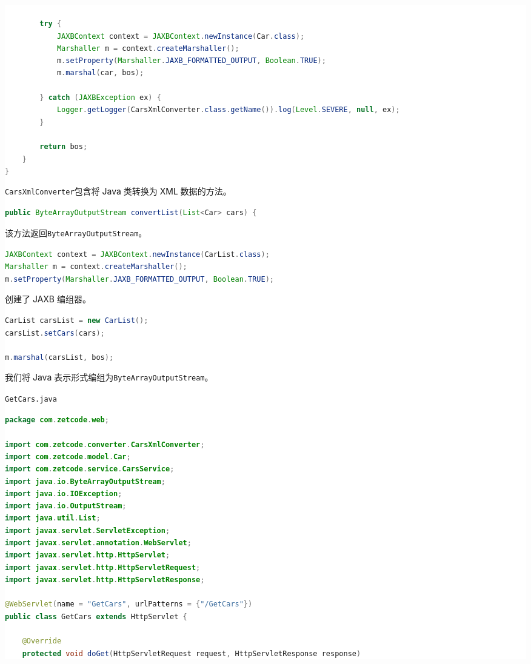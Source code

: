 ```java

        try {
            JAXBContext context = JAXBContext.newInstance(Car.class);
            Marshaller m = context.createMarshaller();
            m.setProperty(Marshaller.JAXB_FORMATTED_OUTPUT, Boolean.TRUE);
            m.marshal(car, bos);

        } catch (JAXBException ex) {
            Logger.getLogger(CarsXmlConverter.class.getName()).log(Level.SEVERE, null, ex);
        }

        return bos;
    }
}

```

`CarsXmlConverter`包含将 Java 类转换为 XML 数据的方法。

```java
public ByteArrayOutputStream convertList(List<Car> cars) {

```

该方法返回`ByteArrayOutputStream`。

```java
JAXBContext context = JAXBContext.newInstance(CarList.class);
Marshaller m = context.createMarshaller();
m.setProperty(Marshaller.JAXB_FORMATTED_OUTPUT, Boolean.TRUE);

```

创建了 JAXB 编组器。

```java
CarList carsList = new CarList();
carsList.setCars(cars);

m.marshal(carsList, bos);

```

我们将 Java 表示形式编组为`ByteArrayOutputStream`。

`GetCars.java`

```java
package com.zetcode.web;

import com.zetcode.converter.CarsXmlConverter;
import com.zetcode.model.Car;
import com.zetcode.service.CarsService;
import java.io.ByteArrayOutputStream;
import java.io.IOException;
import java.io.OutputStream;
import java.util.List;
import javax.servlet.ServletException;
import javax.servlet.annotation.WebServlet;
import javax.servlet.http.HttpServlet;
import javax.servlet.http.HttpServletRequest;
import javax.servlet.http.HttpServletResponse;

@WebServlet(name = "GetCars", urlPatterns = {"/GetCars"})
public class GetCars extends HttpServlet {

    @Override
    protected void doGet(HttpServletRequest request, HttpServletResponse response)
```